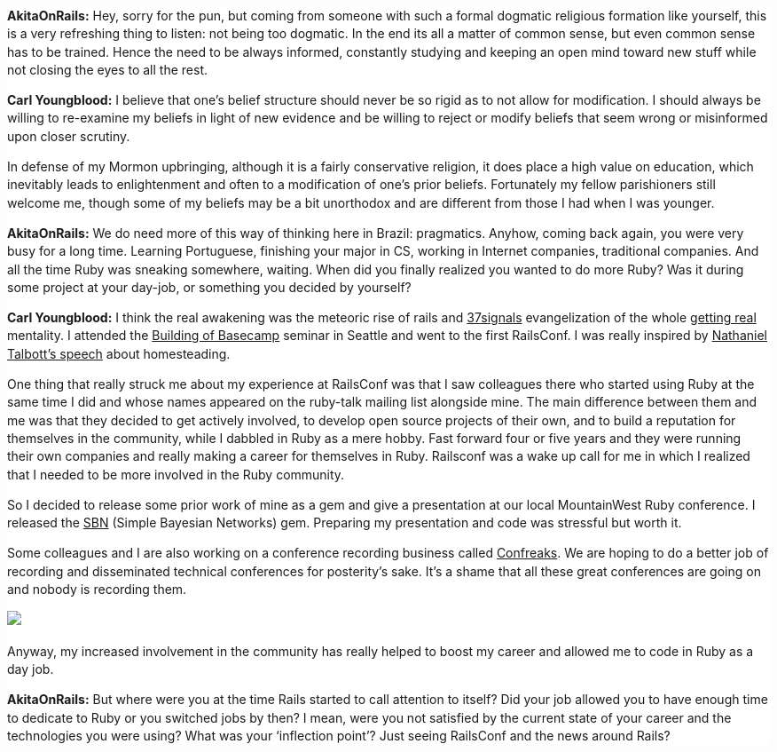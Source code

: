 **AkitaOnRails:** Hey, sorry for the pun, but coming from someone with such a formal dogmatic religious formation like yourself, this is a very refreshing thing to listen: not being too dogmatic. In the end its all a matter of common sense, but even common sense has to be trained. Hence the need to be always informed, constantly studying and keeping an open mind toward new stuff while not closing the eyes to all the rest.

**Carl Youngblood:** I believe that one’s belief structure should never be so rigid as to not allow for modification. I should always be willing to re-examine my beliefs in light of new evidence and be willing to reject or modify beliefs that seem wrong or misinformed upon closer scrutiny.

In defense of my Mormon upbringing, although it is a fairly conservative religion, it does place a high value on education, which inevitably leads to enlightenment and often to a modification of one’s prior beliefs. Fortunately my fellow parishioners still welcome me, though some of my beliefs may be a bit unorthodox and are different from those I had when I was younger.

**AkitaOnRails:** We do need more of this way of thinking here in Brazil: pragmatics. Anyhow, coming back again, you were very busy for a long time. Learning Portuguese, finishing your major in CS, working in Internet companies, traditional companies. And all the time Ruby was sneaking somewhere, waiting. When did you finally realized you wanted to do more Ruby? Was it during some project at your day-job, or something you decided by yourself?

**Carl Youngblood:** I think the real awakening was the meteoric rise of rails and [37signals](http://37signals.com) evangelization of the whole [getting real](http://gettingreal.37signals.com) mentality. I attended the [Building of Basecamp](http://www.37signals.com/svn/archives/000971.php) seminar in Seattle and went to the first RailsConf. I was really inspired by [Nathaniel Talbott’s speech](http://joeydevilla.com/2006/06/27/railsconf-2006-nathaniel-talbott-homesteading-a-thrivers-guide) about homesteading.

One thing that really struck me about my experience at RailsConf was that I saw colleagues there who started using Ruby at the same time I did and whose names appeared on the ruby-talk mailing list alongside mine. The main difference between them and me was that they decided to get actively involved, to develop open source projects of their own, and to build a reputation for themselves in the community, while I dabbled in Ruby as a mere hobby. Fast forward four or five years and they were running their own companies and really making a career for themselves in Ruby. Railsconf was a wake up call for me in which I realized that I needed to be more involved in the Ruby community.

So I decided to release some prior work of mine as a gem and give a presentation at our local MountainWest Ruby conference. I released the [SBN](http://sbn.rubyforge.org) (Simple Bayesian Networks) gem. Preparing my presentation and code was stressful but worth it.

Some colleagues and I are also working on a conference recording business called [Confreaks](http://www.confreaks.com). We are hoping to do a better job of recording and disseminated technical conferences for posterity’s sake. It’s a shame that all these great conferences are going on and nobody is recording them.

![](/files/carl.DSC_0006.sized.jpg)

Anyway, my increased involvement in the community has really helped to boost my career and allowed me to code in Ruby as a day job.

**AkitaOnRails:** But where were you at the time Rails started to call attention to itself? Did your job allowed you to have enough time to dedicate to Ruby or you switched jobs by then? I mean, were you not satisfied by the current state of your career and the technologies you were using? What was your ‘inflection point’? Just seeing RailsConf and the news around Rails?
